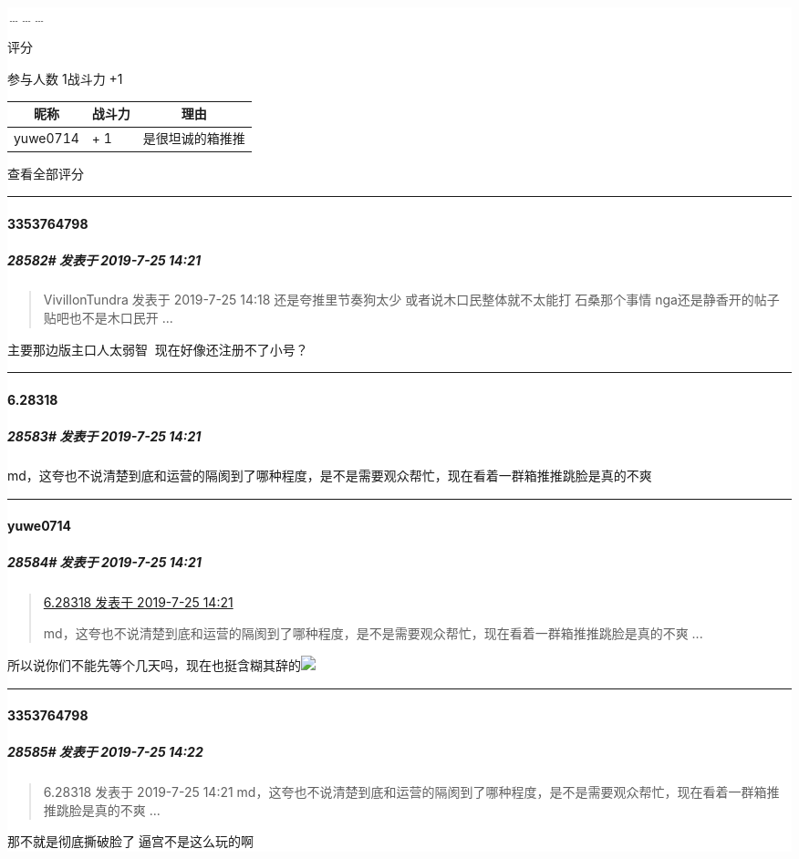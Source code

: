 ﹍﹍﹍

评分


 参与人数 1战斗力 +1

|昵称|战斗力|理由|
|----|---|---|
| yuwe0714| + 1|是很坦诚的箱推推|


查看全部评分


*****

####  3353764798  
##### 28582#       发表于 2019-7-25 14:21


<blockquote>VivillonTundra 发表于 2019-7-25 14:18
还是夸推里节奏狗太少 或者说木口民整体就不太能打 石桑那个事情 nga还是静香开的帖子 贴吧也不是木口民开 ...</blockquote>
主要那边版主口人太弱智  现在好像还注册不了小号？


*****

####  6.28318  
##### 28583#       发表于 2019-7-25 14:21


md，这夸也不说清楚到底和运营的隔阂到了哪种程度，是不是需要观众帮忙，现在看着一群箱推推跳脸是真的不爽


*****

####  yuwe0714  
##### 28584#       发表于 2019-7-25 14:21


<blockquote><a href="httphttps://bbs.saraba1st.com/2b/forum.php?mod=redirect&amp;goto=findpost&amp;pid=44655523&amp;ptid=1823171" target="_blank">6.28318 发表于 2019-7-25 14:21</a>

md，这夸也不说清楚到底和运营的隔阂到了哪种程度，是不是需要观众帮忙，现在看着一群箱推推跳脸是真的不爽 ...</blockquote>
所以说你们不能先等个几天吗，现在也挺含糊其辞的<img src="https://static.saraba1st.com/image/smiley/face2017/068.png" referrerpolicy="no-referrer">


*****

####  3353764798  
##### 28585#       发表于 2019-7-25 14:22


<blockquote>6.28318 发表于 2019-7-25 14:21
md，这夸也不说清楚到底和运营的隔阂到了哪种程度，是不是需要观众帮忙，现在看着一群箱推推跳脸是真的不爽 ...</blockquote>
那不就是彻底撕破脸了 逼宫不是这么玩的啊

